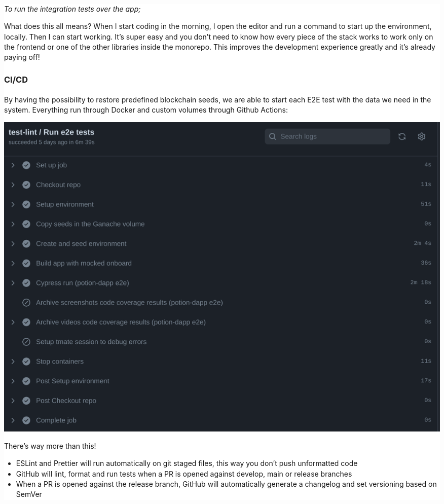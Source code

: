 *To run the integration tests over the app;*

What does this all means? When I start coding in the morning, I open the editor and run a command to start up the environment, locally. Then I can start working. It’s super easy and you don’t need to know how every piece of the stack works to work only on the frontend or one of the other libraries inside the monorepo. This improves the development experience greatly and it’s already paying off!

### CI/CD

By having the possibility to restore predefined blockchain seeds, we are able to start each E2E test with the data we need in the system. Everything run through Docker and custom volumes through Github Actions:

![Untitled](Potion%20V2%20Write%20Up/Untitled%203.png)

There’s way more than this!

- ESLint and Prettier will run automatically on git staged files, this way you don’t push unformatted code
- GitHub will lint, format and run tests when a PR is opened against develop, main or release branches
- When a PR is opened against the release branch, GitHub will automatically generate a changelog and set versioning based on SemVer
